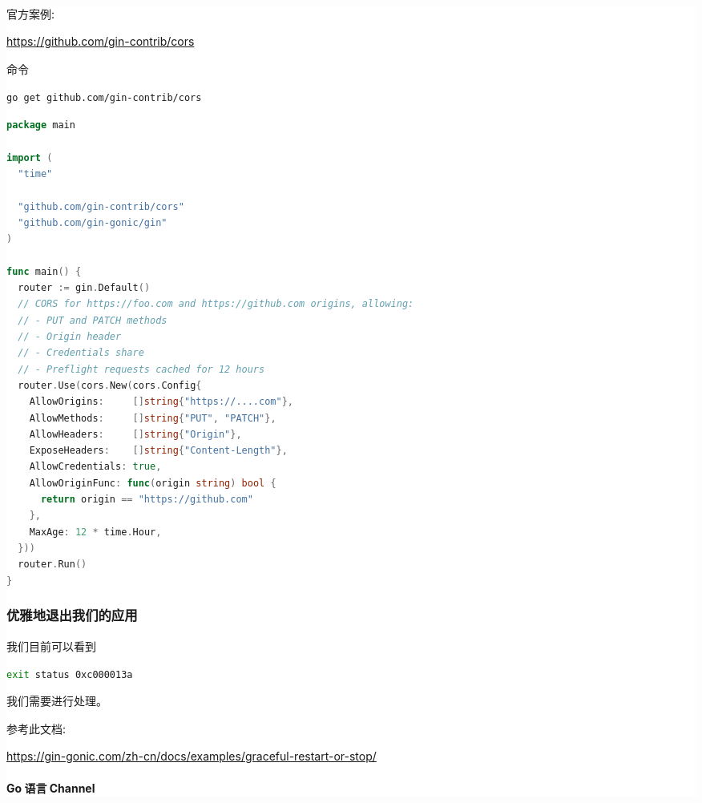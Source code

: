 官方案例:

<https://github.com/gin-contrib/cors>

命令

```bash
go get github.com/gin-contrib/cors
```

```go
package main

import (
  "time"

  "github.com/gin-contrib/cors"
  "github.com/gin-gonic/gin"
)

func main() {
  router := gin.Default()
  // CORS for https://foo.com and https://github.com origins, allowing:
  // - PUT and PATCH methods
  // - Origin header
  // - Credentials share
  // - Preflight requests cached for 12 hours
  router.Use(cors.New(cors.Config{
    AllowOrigins:     []string{"https://....com"},
    AllowMethods:     []string{"PUT", "PATCH"},
    AllowHeaders:     []string{"Origin"},
    ExposeHeaders:    []string{"Content-Length"},
    AllowCredentials: true,
    AllowOriginFunc: func(origin string) bool {
      return origin == "https://github.com"
    },
    MaxAge: 12 * time.Hour,
  }))
  router.Run()
}
```

### 优雅地退出我们的应用

我们目前可以看到

```bash
exit status 0xc000013a
```

我们需要进行处理。

参考此文档:

<https://gin-gonic.com/zh-cn/docs/examples/graceful-restart-or-stop/>

#### Go 语言 Channel
